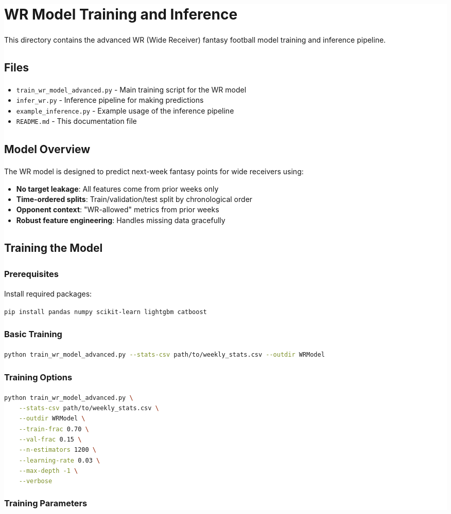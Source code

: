 # WR Model Training and Inference

This directory contains the advanced WR (Wide Receiver) fantasy football model training and inference pipeline.

## Files

- `train_wr_model_advanced.py` - Main training script for the WR model
- `infer_wr.py` - Inference pipeline for making predictions
- `example_inference.py` - Example usage of the inference pipeline
- `README.md` - This documentation file

## Model Overview

The WR model is designed to predict next-week fantasy points for wide receivers using:
- **No target leakage**: All features come from prior weeks only
- **Time-ordered splits**: Train/validation/test split by chronological order
- **Opponent context**: "WR-allowed" metrics from prior weeks
- **Robust feature engineering**: Handles missing data gracefully

## Training the Model

### Prerequisites

Install required packages:
```bash
pip install pandas numpy scikit-learn lightgbm catboost
```

### Basic Training

```bash
python train_wr_model_advanced.py --stats-csv path/to/weekly_stats.csv --outdir WRModel
```

### Training Options

```bash
python train_wr_model_advanced.py \
    --stats-csv path/to/weekly_stats.csv \
    --outdir WRModel \
    --train-frac 0.70 \
    --val-frac 0.15 \
    --n-estimators 1200 \
    --learning-rate 0.03 \
    --max-depth -1 \
    --verbose
```

### Training Parameters
